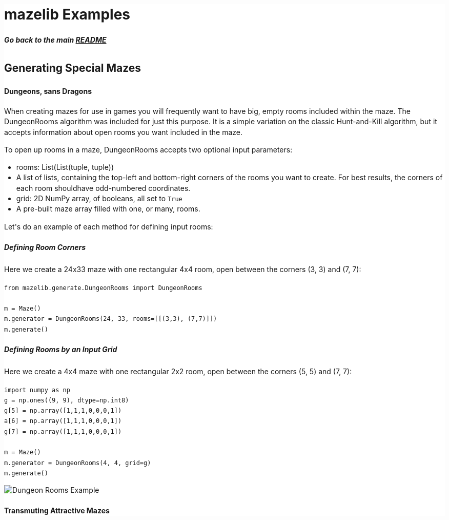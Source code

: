 # mazelib Examples

##### Go back to the main [README](../README.md)


## Generating Special Mazes

#### Dungeons, sans Dragons

When creating mazes for use in games you will frequently want to have big, empty rooms included within the maze. The DungeonRooms algorithm was included for just this purpose. It is a simple variation on the classic Hunt-and-Kill algorithm, but it accepts information about open rooms you want included in the maze.

To open up rooms in a maze, DungeonRooms accepts two optional input parameters:

* rooms: List(List(tuple, tuple))
 * A list of lists, containing the top-left and bottom-right corners of the rooms you want to create. For best results, the corners of each room shouldhave odd-numbered coordinates.
* grid: 2D NumPy array, of booleans, all set to `True`
 * A pre-built maze array filled with one, or many, rooms.

Let's do an example of each method for defining input rooms:

##### Defining Room Corners

Here we create a 24x33 maze with one rectangular 4x4 room, open between the corners (3, 3) and (7, 7):

    from mazelib.generate.DungeonRooms import DungeonRooms

    m = Maze()
    m.generator = DungeonRooms(24, 33, rooms=[[(3,3), (7,7)]])
    m.generate()

##### Defining Rooms by an Input Grid

Here we create a 4x4 maze with one rectangular 2x2 room, open between the corners (5, 5) and (7, 7):

    import numpy as np
    g = np.ones((9, 9), dtype=np.int8)
    g[5] = np.array([1,1,1,0,0,0,1])
    a[6] = np.array([1,1,1,0,0,0,1])
    g[7] = np.array([1,1,1,0,0,0,1])

    m = Maze()
    m.generator = DungeonRooms(4, 4, grid=g)
    m.generate()

![Dungeon Rooms Example](images/dungeon_rooms_4x4_plain.png?raw=true)


#### Transmuting Attractive Mazes
